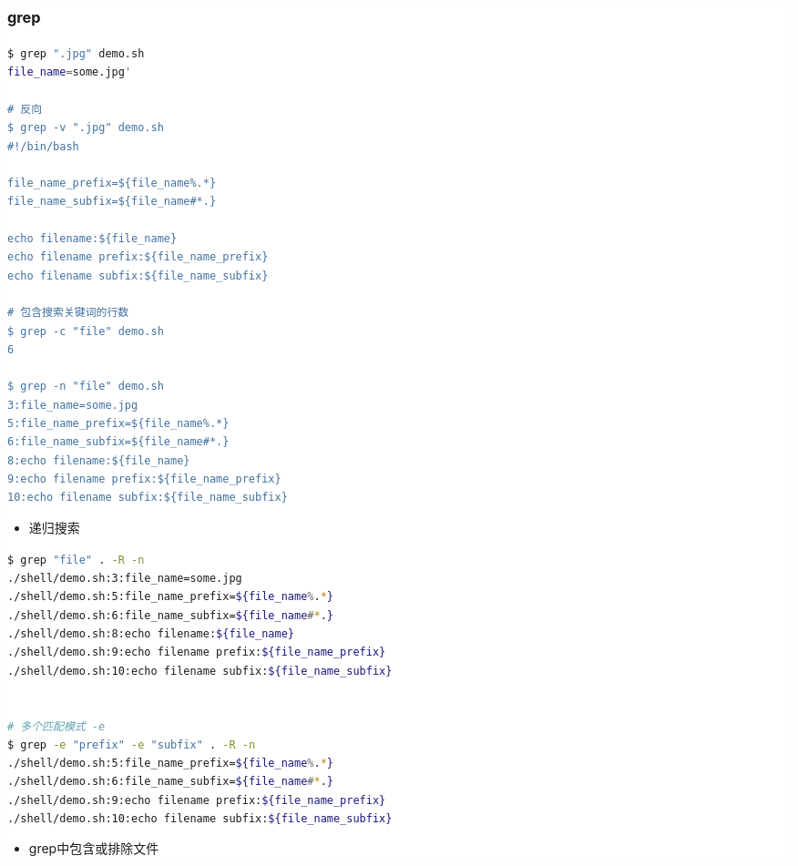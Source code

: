 ### grep ###
```bash
$ grep ".jpg" demo.sh 
file_name=some.jpg'

# 反向
$ grep -v ".jpg" demo.sh 
#!/bin/bash

file_name_prefix=${file_name%.*}
file_name_subfix=${file_name#*.}

echo filename:${file_name}
echo filename prefix:${file_name_prefix}
echo filename subfix:${file_name_subfix}

# 包含搜索关键词的行数
$ grep -c "file" demo.sh 
6

$ grep -n "file" demo.sh 
3:file_name=some.jpg
5:file_name_prefix=${file_name%.*}
6:file_name_subfix=${file_name#*.}
8:echo filename:${file_name}
9:echo filename prefix:${file_name_prefix}
10:echo filename subfix:${file_name_subfix}

```

* 递归搜索

```bash
$ grep "file" . -R -n 
./shell/demo.sh:3:file_name=some.jpg
./shell/demo.sh:5:file_name_prefix=${file_name%.*}
./shell/demo.sh:6:file_name_subfix=${file_name#*.}
./shell/demo.sh:8:echo filename:${file_name}
./shell/demo.sh:9:echo filename prefix:${file_name_prefix}
./shell/demo.sh:10:echo filename subfix:${file_name_subfix}


# 多个匹配模式 -e
$ grep -e "prefix" -e "subfix" . -R -n 
./shell/demo.sh:5:file_name_prefix=${file_name%.*}
./shell/demo.sh:6:file_name_subfix=${file_name#*.}
./shell/demo.sh:9:echo filename prefix:${file_name_prefix}
./shell/demo.sh:10:echo filename subfix:${file_name_subfix}

```

* grep中包含或排除文件
